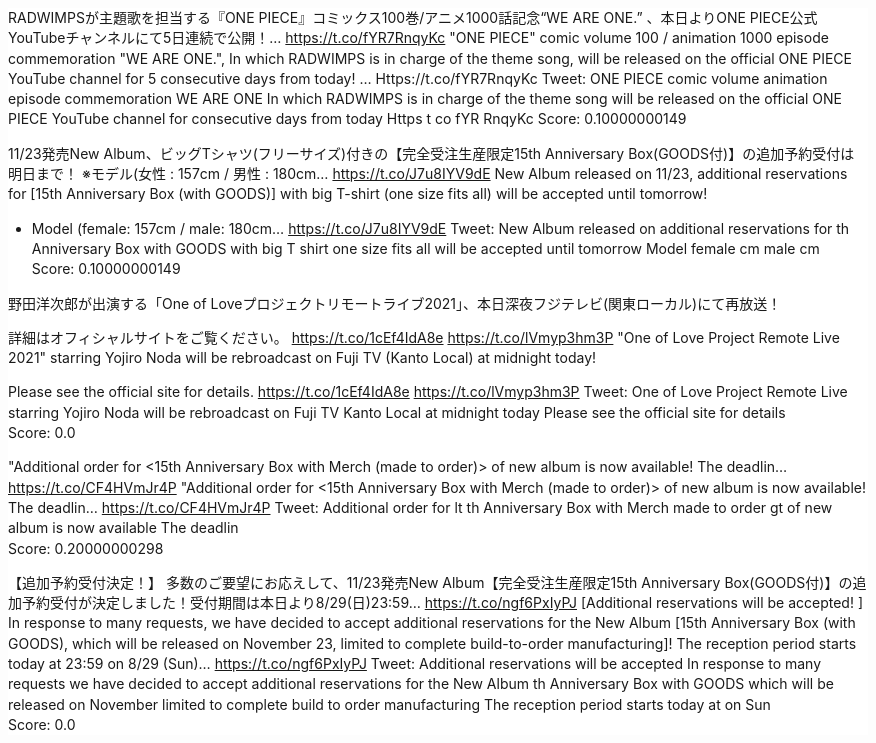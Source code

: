 RADWIMPSが主題歌を担当する『ONE PIECE』コミックス100巻/アニメ1000話記念“WE ARE ONE.” 、本日よりONE PIECE公式YouTubeチャンネルにて5日連続で公開！… https://t.co/fYR7RnqyKc
"ONE PIECE" comic volume 100 / animation 1000 episode commemoration "WE ARE ONE.", In which RADWIMPS is in charge of the theme song, will be released on the official ONE PIECE YouTube channel for 5 consecutive days from today! … Https://t.co/fYR7RnqyKc
Tweet:  ONE PIECE  comic volume       animation      episode commemoration  WE ARE ONE    In which RADWIMPS is in charge of the theme song  will be released on the official ONE PIECE YouTube channel for   consecutive days from today    Https   t co fYR RnqyKc
Score: 0.10000000149

11/23発売New Album、ビッグTシャツ(フリーサイズ)付きの【完全受注生産限定15th Anniversary Box(GOODS付)】の追加予約受付は明日まで！
※モデル(女性 : 157cm / 男性 : 180cm… https://t.co/J7u8IYV9dE
New Album released on 11/23, additional reservations for [15th Anniversary Box (with GOODS)] with big T-shirt (one size fits all) will be accepted until tomorrow!
* Model (female: 157cm / male: 180cm… https://t.co/J7u8IYV9dE
Tweet: New Album released on        additional reservations for    th Anniversary Box  with GOODS   with big T shirt  one size fits all  will be accepted until tomorrow    Model  female     cm   male     cm  
Score: 0.10000000149

野田洋次郎が出演する「One of Loveプロジェクトリモートライブ2021」、本日深夜フジテレビ(関東ローカル)にて再放送！

詳細はオフィシャルサイトをご覧ください。
https://t.co/1cEf4IdA8e https://t.co/lVmyp3hm3P
"One of Love Project Remote Live 2021" starring Yojiro Noda will be rebroadcast on Fuji TV (Kanto Local) at midnight today!

Please see the official site for details.
https://t.co/1cEf4IdA8e https://t.co/lVmyp3hm3P
Tweet:  One of Love Project Remote Live       starring Yojiro Noda will be rebroadcast on Fuji TV  Kanto Local  at midnight today   Please see the official site for details   
Score: 0.0

"Additional order for  &lt;15th Anniversary Box with Merch (made to order)&gt; of new album is now available!
The deadlin… https://t.co/CF4HVmJr4P
"Additional order for  &lt;15th Anniversary Box with Merch (made to order)&gt; of new album is now available!
The deadlin… https://t.co/CF4HVmJr4P
Tweet:  Additional order for   lt   th Anniversary Box with Merch  made to order  gt  of new album is now available  The deadlin  
Score: 0.20000000298

【追加予約受付決定！】
多数のご要望にお応えして、11/23発売New Album【完全受注生産限定15th Anniversary Box(GOODS付)】の追加予約受付が決定しました！受付期間は本日より8/29(日)23:59… https://t.co/ngf6PxIyPJ
[Additional reservations will be accepted! ]
In response to many requests, we have decided to accept additional reservations for the New Album [15th Anniversary Box (with GOODS), which will be released on November 23, limited to complete build-to-order manufacturing]! The reception period starts today at 23:59 on 8/29 (Sun)… https://t.co/ngf6PxIyPJ
Tweet:  Additional reservations will be accepted    In response to many requests  we have decided to accept additional reservations for the New Album    th Anniversary Box  with GOODS   which will be released on November     limited to complete build to order manufacturing   The reception period starts today at       on       Sun   
Score: 0.0
